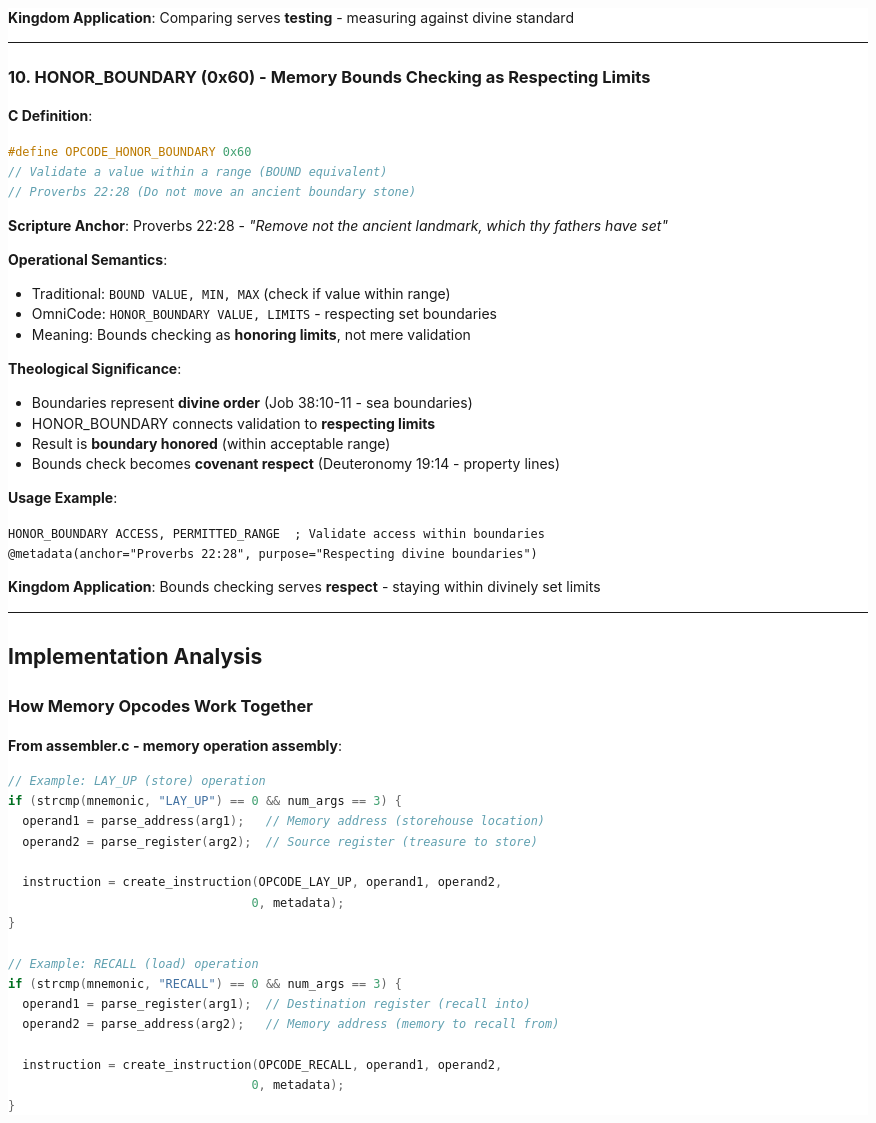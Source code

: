 **Kingdom Application**: Comparing serves **testing** - measuring against divine standard

---

### 10. HONOR_BOUNDARY (0x60) - Memory Bounds Checking as Respecting Limits

**C Definition**:
```c
#define OPCODE_HONOR_BOUNDARY 0x60
// Validate a value within a range (BOUND equivalent)
// Proverbs 22:28 (Do not move an ancient boundary stone)
```

**Scripture Anchor**: Proverbs 22:28 - *"Remove not the ancient landmark, which thy fathers have set"*

**Operational Semantics**:
- Traditional: `BOUND VALUE, MIN, MAX` (check if value within range)
- OmniCode: `HONOR_BOUNDARY VALUE, LIMITS` - respecting set boundaries
- Meaning: Bounds checking as **honoring limits**, not mere validation

**Theological Significance**:
- Boundaries represent **divine order** (Job 38:10-11 - sea boundaries)
- HONOR_BOUNDARY connects validation to **respecting limits**
- Result is **boundary honored** (within acceptable range)
- Bounds check becomes **covenant respect** (Deuteronomy 19:14 - property lines)

**Usage Example**:
```omnicode
HONOR_BOUNDARY ACCESS, PERMITTED_RANGE  ; Validate access within boundaries
@metadata(anchor="Proverbs 22:28", purpose="Respecting divine boundaries")
```

**Kingdom Application**: Bounds checking serves **respect** - staying within divinely set limits

---

## Implementation Analysis

### How Memory Opcodes Work Together

**From assembler.c - memory operation assembly**:

```c
// Example: LAY_UP (store) operation
if (strcmp(mnemonic, "LAY_UP") == 0 && num_args == 3) {
  operand1 = parse_address(arg1);   // Memory address (storehouse location)
  operand2 = parse_register(arg2);  // Source register (treasure to store)

  instruction = create_instruction(OPCODE_LAY_UP, operand1, operand2,
                                  0, metadata);
}

// Example: RECALL (load) operation
if (strcmp(mnemonic, "RECALL") == 0 && num_args == 3) {
  operand1 = parse_register(arg1);  // Destination register (recall into)
  operand2 = parse_address(arg2);   // Memory address (memory to recall from)

  instruction = create_instruction(OPCODE_RECALL, operand1, operand2,
                                  0, metadata);
}
```
